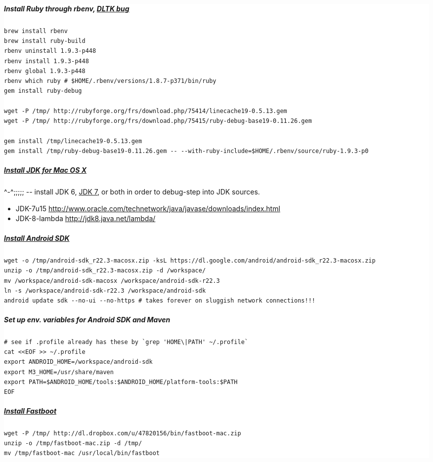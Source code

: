 ##### Install Ruby through rbenv, [DLTK bug](https://bugs.eclipse.org/bugs/show_bug.cgi?id=345976)

    brew install rbenv
    brew install ruby-build
    rbenv uninstall 1.9.3-p448
    rbenv install 1.9.3-p448
    rbenv global 1.9.3-p448
    rbenv which ruby # $HOME/.rbenv/versions/1.8.7-p371/bin/ruby
    gem install ruby-debug

    wget -P /tmp/ http://rubyforge.org/frs/download.php/75414/linecache19-0.5.13.gem
    wget -P /tmp/ http://rubyforge.org/frs/download.php/75415/ruby-debug-base19-0.11.26.gem

    gem install /tmp/linecache19-0.5.13.gem
    gem install /tmp/ruby-debug-base19-0.11.26.gem -- --with-ruby-include=$HOME/.rbenv/source/ruby-1.9.3-p0

##### [Install JDK for Mac OS X](https://developer.apple.com/downloads/)

^-^;;;;; -- install JDK 6, [JDK 7](http://supportdownload.apple.com/download.info.apple.com/Apple_Support_Area/Apple_Software_Updates/Mac_OS_X/downloads/041-1941.20111108.6wtg7/JavaForMacOSX10.7.dmg), or both in order to debug-step into JDK sources.

* JDK-7u15 http://www.oracle.com/technetwork/java/javase/downloads/index.html
* JDK-8-lambda http://jdk8.java.net/lambda/

##### [Install Android SDK](http://developer.android.com/sdk/index.html)

    wget -o /tmp/android-sdk_r22.3-macosx.zip -ksL https://dl.google.com/android/android-sdk_r22.3-macosx.zip
    unzip -o /tmp/android-sdk_r22.3-macosx.zip -d /workspace/
    mv /workspace/android-sdk-macosx /workspace/android-sdk-r22.3
    ln -s /workspace/android-sdk-r22.3 /workspace/android-sdk
    android update sdk --no-ui --no-https # takes forever on sluggish network connections!!!

##### Set up env. variables for Android SDK and Maven

    # see if .profile already has these by `grep 'HOME\|PATH' ~/.profile`
    cat <<EOF >> ~/.profile
    export ANDROID_HOME=/workspace/android-sdk
    export M3_HOME=/usr/share/maven
    export PATH=$ANDROID_HOME/tools:$ANDROID_HOME/platform-tools:$PATH
    EOF

##### [Install Fastboot](http://wiki.cyanogenmod.com/wiki/Fastboot)

    wget -P /tmp/ http://dl.dropbox.com/u/47820156/bin/fastboot-mac.zip
    unzip -o /tmp/fastboot-mac.zip -d /tmp/
    mv /tmp/fastboot-mac /usr/local/bin/fastboot
